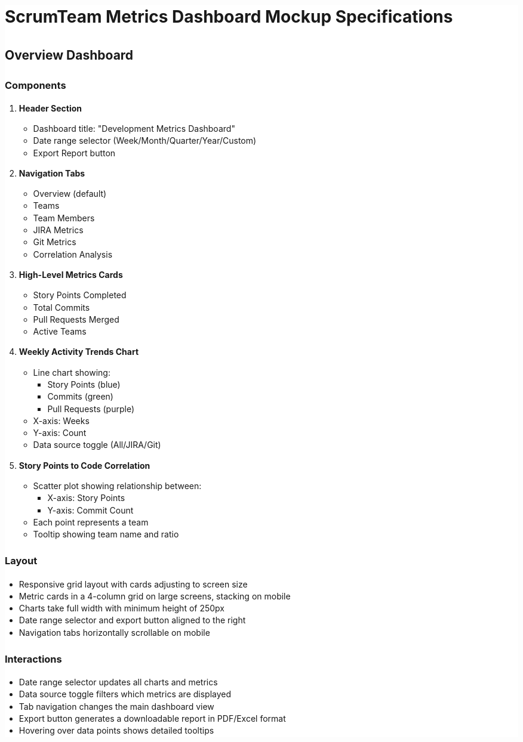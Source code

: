 # ScrumTeam Metrics Dashboard Mockup Specifications

## Overview Dashboard

### Components
1. **Header Section**
   - Dashboard title: "Development Metrics Dashboard"
   - Date range selector (Week/Month/Quarter/Year/Custom)
   - Export Report button

2. **Navigation Tabs**
   - Overview (default)
   - Teams
   - Team Members
   - JIRA Metrics
   - Git Metrics
   - Correlation Analysis

3. **High-Level Metrics Cards**
   - Story Points Completed
   - Total Commits
   - Pull Requests Merged
   - Active Teams

4. **Weekly Activity Trends Chart**
   - Line chart showing:
     - Story Points (blue)
     - Commits (green)
     - Pull Requests (purple)
   - X-axis: Weeks
   - Y-axis: Count
   - Data source toggle (All/JIRA/Git)

5. **Story Points to Code Correlation**
   - Scatter plot showing relationship between:
     - X-axis: Story Points
     - Y-axis: Commit Count
   - Each point represents a team
   - Tooltip showing team name and ratio

### Layout
- Responsive grid layout with cards adjusting to screen size
- Metric cards in a 4-column grid on large screens, stacking on mobile
- Charts take full width with minimum height of 250px
- Date range selector and export button aligned to the right
- Navigation tabs horizontally scrollable on mobile

### Interactions
- Date range selector updates all charts and metrics
- Data source toggle filters which metrics are displayed
- Tab navigation changes the main dashboard view
- Export button generates a downloadable report in PDF/Excel format
- Hovering over data points shows detailed tooltips
